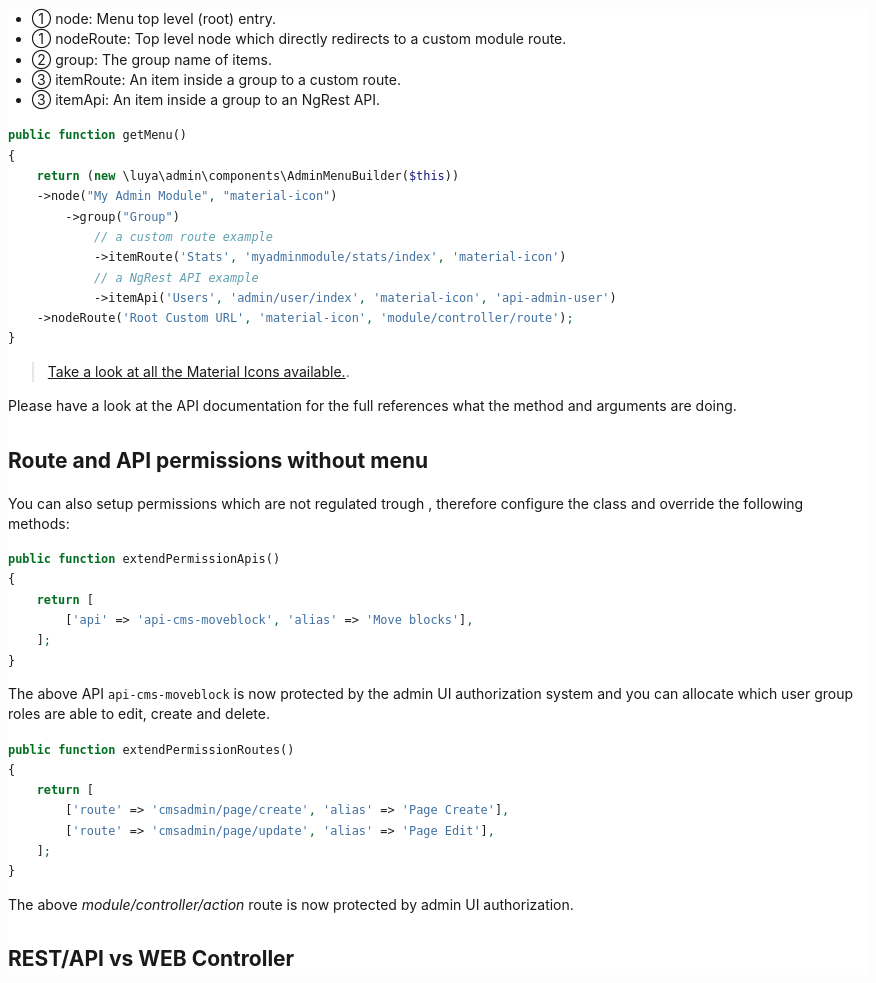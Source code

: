+ ➀ node: Menu top level (root) entry.
+ ➀ nodeRoute: Top level node which directly redirects to a custom module route.
+ ➁ group: The group name of items.
+ ➂ itemRoute: An item inside a group to a custom route.
+ ➂ itemApi: An item inside a group to an NgRest API.

```php
public function getMenu()
{
    return (new \luya\admin\components\AdminMenuBuilder($this))
    ->node("My Admin Module", "material-icon")
        ->group("Group")
            // a custom route example
            ->itemRoute('Stats', 'myadminmodule/stats/index', 'material-icon')
            // a NgRest API example
            ->itemApi('Users', 'admin/user/index', 'material-icon', 'api-admin-user')
    ->nodeRoute('Root Custom URL', 'material-icon', 'module/controller/route');
}
```

> [Take a look at all the Material Icons available.](https://material.io/icons/).

Please have a look at the <class name="luya\admin\components\AdminMenuBuilder" /> API documentation for the full references what the method and arguments are doing.

## Route and API permissions without menu

You can also setup permissions which are not regulated trough <class name="luya\admin\base\Module" method="getMenu" />, therefore configure the <class name="luya\admin\base\Module" /> class and override the following methods:

```php
public function extendPermissionApis()
{
    return [
        ['api' => 'api-cms-moveblock', 'alias' => 'Move blocks'],
    ];
}
```

The above API `api-cms-moveblock` is now protected by the admin UI authorization system and you can allocate which user group roles are able to edit, create and delete.

```php
public function extendPermissionRoutes()
{
    return [
        ['route' => 'cmsadmin/page/create', 'alias' => 'Page Create'],
        ['route' => 'cmsadmin/page/update', 'alias' => 'Page Edit'],
    ];
}
```

The above *module/controller/action* route is now protected by admin UI authorization.

## REST/API vs WEB Controller
